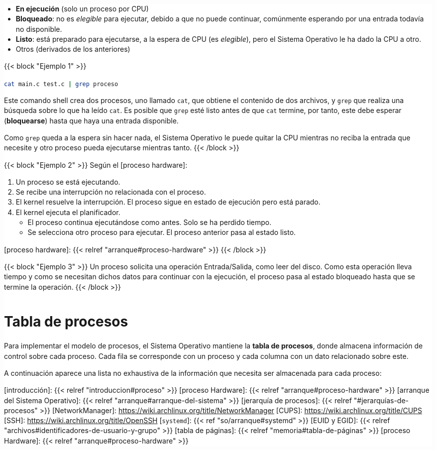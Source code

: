 - **En ejecución** (solo un proceso por CPU)
- **Bloqueado**: no es _elegible_ para ejecutar, debido a que no puede continuar,
  comúnmente esperando por una entrada todavía no disponible.
- **Listo**: está preparado para ejecutarse, a la espera de CPU (es _elegible_),
  pero el Sistema Operativo le ha dado la CPU a otro.
- Otros (derivados de los anteriores)




{{< block "Ejemplo 1" >}}
```sh
cat main.c test.c | grep proceso
```

Este comando shell crea dos procesos, uno llamado `cat`, que obtiene el
contenido de dos archivos, y `grep` que realiza una búsqueda sobre lo que ha
leído `cat`. Es posible que `grep` esté listo antes de que `cat` termine, por
tanto, este debe esperar (**bloquearse**) hasta que haya una entrada disponible.

Como `grep` queda a la espera sin hacer nada, el Sistema Operativo le puede
quitar la CPU mientras no reciba la entrada que necesite y otro proceso pueda
ejecutarse mientras tanto.
{{< /block >}}

{{< block "Ejemplo 2" >}}
Según el [proceso hardware]:

1. Un proceso se está ejecutando.
2. Se recibe una interrupción no relacionada con el proceso.
3. El kernel resuelve la interrupción. El proceso sigue en estado de ejecución
   pero está parado.
4. El kernel ejecuta el planificador.
    - El proceso continua ejecutándose como antes. Solo se ha perdido tiempo.
    - Se selecciona otro proceso para ejecutar. El proceso anterior pasa al
      estado listo.

[proceso hardware]: {{< relref "arranque#proceso-hardware" >}}
{{< /block >}}

{{< block "Ejemplo 3" >}}
Un proceso solicita una operación Entrada/Salida, como leer del disco. Como
esta operación lleva tiempo y como se necesitan dichos datos para continuar con
la ejecución, el proceso pasa al estado bloqueado hasta que se termine la
operación.
{{< /block >}}



# Tabla de procesos

Para implementar el modelo de procesos, el Sistema Operativo mantiene la **tabla
de procesos**, donde almacena información de control sobre cada proceso. Cada
fila se corresponde con un proceso y cada columna con un dato relacionado sobre
este.

A continuación aparece una lista no exhaustiva de la información que necesita
ser almacenada para cada proceso:


[introducción]: {{< relref "introduccion#proceso" >}}
[proceso Hardware]: {{< relref "arranque#proceso-hardware" >}}
[arranque del Sistema Operativo]: {{< relref "arranque#arranque-del-sistema" >}}
[jerarquía de procesos]: {{< relref "#jerarquías-de-procesos" >}}
[NetworkManager]: https://wiki.archlinux.org/title/NetworkManager
[CUPS]: https://wiki.archlinux.org/title/CUPS
[SSH]: https://wiki.archlinux.org/title/OpenSSH
[`systemd`]: {{< ref "so/arranque#systemd" >}}
[EUID y EGID]: {{< relref "archivos#identificadores-de-usuario-y-grupo" >}}
[tabla de páginas]: {{< relref "memoria#tabla-de-páginas" >}}
[proceso Hardware]: {{< relref "arranque#proceso-hardware" >}}